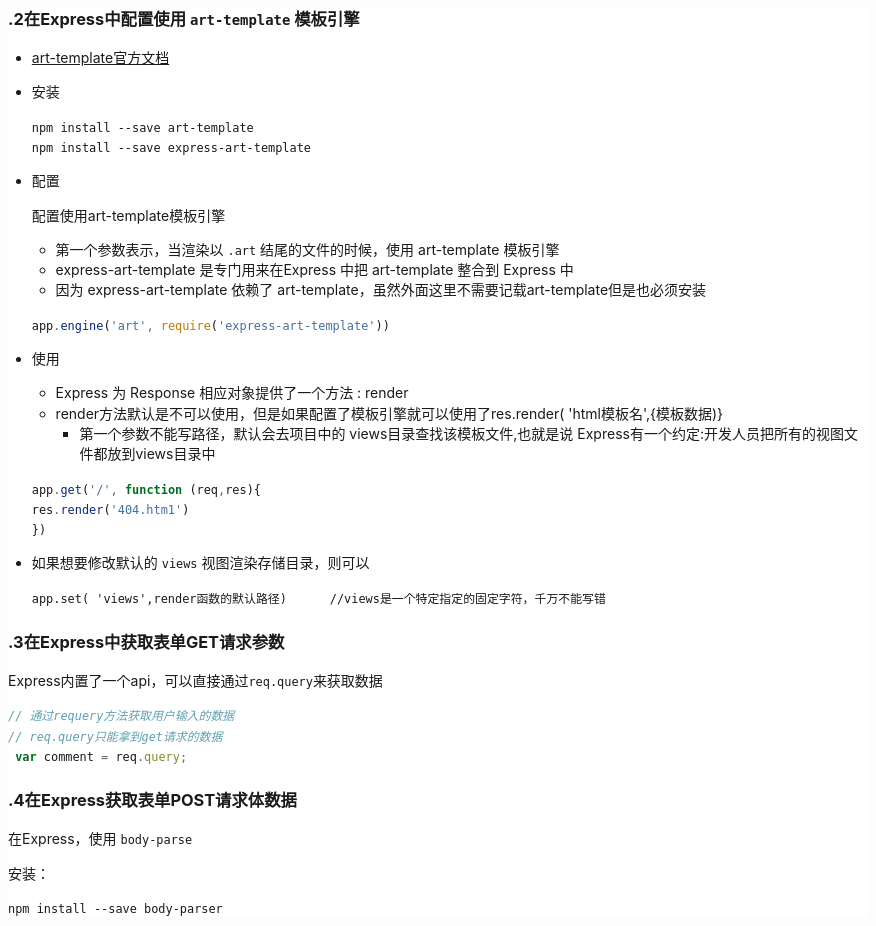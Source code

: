 ### .2在Express中配置使用  `art-template`  模板引擎

- [art-template官方文档](https://aui.github.io/art-template/)

- 安装

  ```she
  npm install --save art-template
  npm install --save express-art-template
  ```

- 配置

  配置使用art-template模板引擎

  - 第一个参数表示，当渲染以  `.art`  结尾的文件的时候，使用 art-template 模板引擎
  - express-art-template 是专门用来在Express 中把 art-template 整合到 Express 中
  - 因为 express-art-template 依赖了 art-template，虽然外面这里不需要记载art-template但是也必须安装

  ```javascript
  app.engine('art', require('express-art-template'))
  ```

- 使用 

  - Express 为 Response 相应对象提供了一个方法 : render
  - render方法默认是不可以使用，但是如果配置了模板引擎就可以使用了res.render( 'html模板名',{模板数据)}
    - 第一个参数不能写路径，默认会去项目中的 views目录查找该模板文件,也就是说 Express有一个约定:开发人员把所有的视图文件都放到views目录中

  ``` javascript
  app.get('/', function (req,res){
  res.render('404.htm1')
  })
  ```

- 如果想要修改默认的 `views` 视图渲染存储目录，则可以

  ``` javas
  app.set( 'views',render函数的默认路径)      //views是一个特定指定的固定字符，千万不能写错
  ```

### .3在Express中获取表单GET请求参数

Express内置了一个api，可以直接通过`req.query`来获取数据

``` javascript
// 通过requery方法获取用户输入的数据
// req.query只能拿到get请求的数据
 var comment = req.query;
```

### .4在Express获取表单POST请求体数据

在Express，使用  `body-parse`

安装：

```shell
npm install --save body-parser
```
